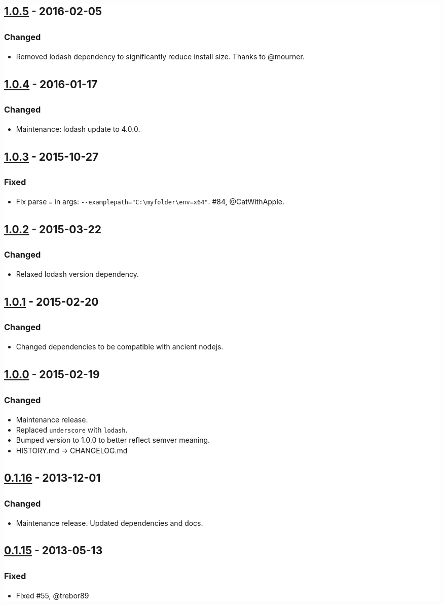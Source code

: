 
## [1.0.5] - 2016-02-05
### Changed
- Removed lodash dependency to significantly reduce install size.
  Thanks to @mourner.


## [1.0.4] - 2016-01-17
### Changed
- Maintenance: lodash update to 4.0.0.


## [1.0.3] - 2015-10-27
### Fixed
- Fix parse `=` in args: `--examplepath="C:\myfolder\env=x64"`. #84, @CatWithApple.


## [1.0.2] - 2015-03-22
### Changed
- Relaxed lodash version dependency.


## [1.0.1] - 2015-02-20
### Changed
- Changed dependencies to be compatible with ancient nodejs.


## [1.0.0] - 2015-02-19
### Changed
- Maintenance release.
- Replaced `underscore` with `lodash`.
- Bumped version to 1.0.0 to better reflect semver meaning.
- HISTORY.md -> CHANGELOG.md


## [0.1.16] - 2013-12-01
### Changed
- Maintenance release. Updated dependencies and docs.


## [0.1.15] - 2013-05-13
### Fixed
- Fixed #55, @trebor89


[2.0.1]: https://github.com/nodeca/argparse/compare/2.0.0...2.0.1
[2.0.0]: https://github.com/nodeca/argparse/compare/1.0.10...2.0.0
[1.0.10]: https://github.com/nodeca/argparse/compare/1.0.9...1.0.10
[1.0.9]: https://github.com/nodeca/argparse/compare/1.0.8...1.0.9
[1.0.8]: https://github.com/nodeca/argparse/compare/1.0.7...1.0.8
[1.0.7]: https://github.com/nodeca/argparse/compare/1.0.6...1.0.7
[1.0.6]: https://github.com/nodeca/argparse/compare/1.0.5...1.0.6
[1.0.5]: https://github.com/nodeca/argparse/compare/1.0.4...1.0.5
[1.0.4]: https://github.com/nodeca/argparse/compare/1.0.3...1.0.4
[1.0.3]: https://github.com/nodeca/argparse/compare/1.0.2...1.0.3
[1.0.2]: https://github.com/nodeca/argparse/compare/1.0.1...1.0.2
[1.0.1]: https://github.com/nodeca/argparse/compare/1.0.0...1.0.1
[1.0.0]: https://github.com/nodeca/argparse/compare/0.1.16...1.0.0
[0.1.16]: https://github.com/nodeca/argparse/compare/0.1.15...0.1.16
[0.1.15]: https://github.com/nodeca/argparse/compare/0.1.14...0.1.15
[0.1.14]: https://github.com/nodeca/argparse/compare/0.1.13...0.1.14
[0.1.13]: https://github.com/nodeca/argparse/compare/0.1.12...0.1.13
[0.1.12]: https://github.com/nodeca/argparse/compare/0.1.11...0.1.12
[0.1.11]: https://github.com/nodeca/argparse/compare/0.1.10...0.1.11
[0.1.10]: https://github.com/nodeca/argparse/compare/0.1.9...0.1.10
[0.1.9]: https://github.com/nodeca/argparse/compare/0.1.8...0.1.9
[0.1.8]: https://github.com/nodeca/argparse/compare/0.1.7...0.1.8
[0.1.7]: https://github.com/nodeca/argparse/compare/0.1.6...0.1.7
[0.1.6]: https://github.com/nodeca/argparse/compare/0.1.5...0.1.6
[0.1.5]: https://github.com/nodeca/argparse/compare/0.1.4...0.1.5
[0.1.4]: https://github.com/nodeca/argparse/compare/0.1.3...0.1.4
[0.1.3]: https://github.com/nodeca/argparse/compare/0.1.2...0.1.3
[0.1.2]: https://github.com/nodeca/argparse/compare/0.1.1...0.1.2
[0.1.1]: https://github.com/nodeca/argparse/compare/0.1.0...0.1.1
[0.1.0]: https://github.com/nodeca/argparse/releases/tag/0.1.0